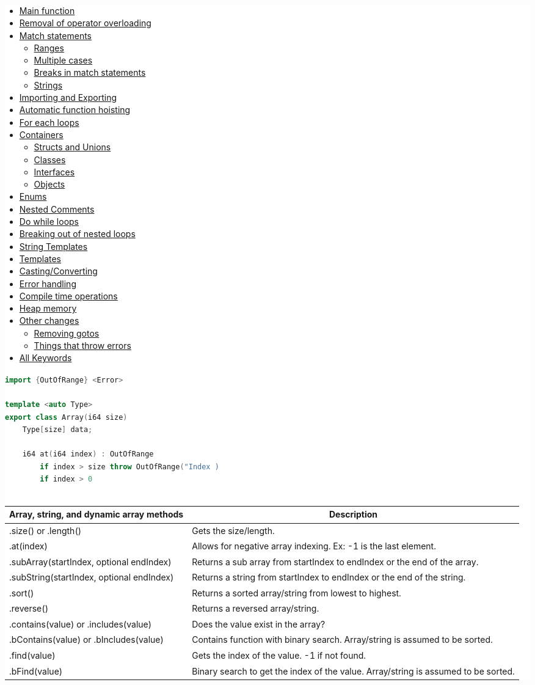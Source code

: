 - [Main function](#main-function)
- [Removal of operator overloading](#removal-of-operator-overloading)
- [Match statements](#match-statements)
	- [Ranges](#ranges)
	- [Multiple cases](#multiple-cases)
	- [Breaks in match statements](#breaks-in-match-statements)
	- [Strings](#strings)
- [Importing and Exporting](#importing-and-exporting)
- [Automatic function hoisting](#automatic-function-hoisting)
- [For each loops](#for-each-loops)
- [Containers](#containers)
	- [Structs and Unions](#structs-and-unions)
	- [Classes](#classes)
	- [Interfaces](#interfaces)
	- [Objects](#objects)
- [Enums](#enums)
- [Nested Comments](#nested-comments)
- [Do while loops](#do-while-loops)
- [Breaking out of nested loops](#breaking-out-of-nested-loops)
- [String Templates](#string-templates)
- [Templates](#templates)
- [Casting/Converting](#castingconverting)
- [Error handling](#error-handling)
- [Compile time operations](#compile-time-operations)
- [Heap memory](#heap-memory)
- [Other changes](#other-changes)
	- [Removing gotos](#removing-gotos)
	- [Things that throw errors](#things-that-throw-errors)
- [All Keywords](#all-keywords)


```C++
import {OutOfRange} <Error>

template <auto Type>
export class Array(i64 size)
	Type[size] data;

	i64 at(i64 index) : OutOfRange
		if index > size throw OutOfRange("Index )
		if index > 0



```

| Array, string, and dynamic array methods  | Description                                                                        |
|-------------------------------------------|------------------------------------------------------------------------------------|
| .size() or .length()                      | Gets the size/length.                                                              |
| .at(index)                                | Allows for negative array indexing. Ex: -1 is the last element.                    |
| .subArray(startIndex, optional endIndex)  | Returns a sub array from startIndex to endIndex or the end of the array.           |
| .subString(startIndex, optional endIndex) | Returns a string from startIndex to endIndex or the end of the string.             |
| .sort()                                   | Returns a sorted array/string from lowest to highest.                              |
| .reverse()                                | Returns a reversed array/string.                                                   |
| .contains(value) or .includes(value)      | Does the value exist in the array?                                                 |
| .bContains(value) or .bIncludes(value)    | Contains function with binary search. Array/string is assumed to be sorted.        |
| .find(value)                              | Gets the index of the value. -1 if not found.                                      |
| .bFind(value)                             | Binary search to get the index of the value. Array/string is assumed to be sorted. |